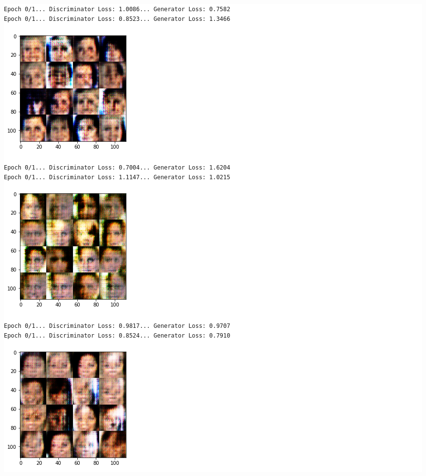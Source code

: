 
    Epoch 0/1... Discriminator Loss: 1.0086... Generator Loss: 0.7582
    Epoch 0/1... Discriminator Loss: 0.8523... Generator Loss: 1.3466



![png](output_25_27.png)


    Epoch 0/1... Discriminator Loss: 0.7004... Generator Loss: 1.6204
    Epoch 0/1... Discriminator Loss: 1.1147... Generator Loss: 1.0215



![png](output_25_29.png)


    Epoch 0/1... Discriminator Loss: 0.9817... Generator Loss: 0.9707
    Epoch 0/1... Discriminator Loss: 0.8524... Generator Loss: 0.7910



![png](output_25_31.png)
